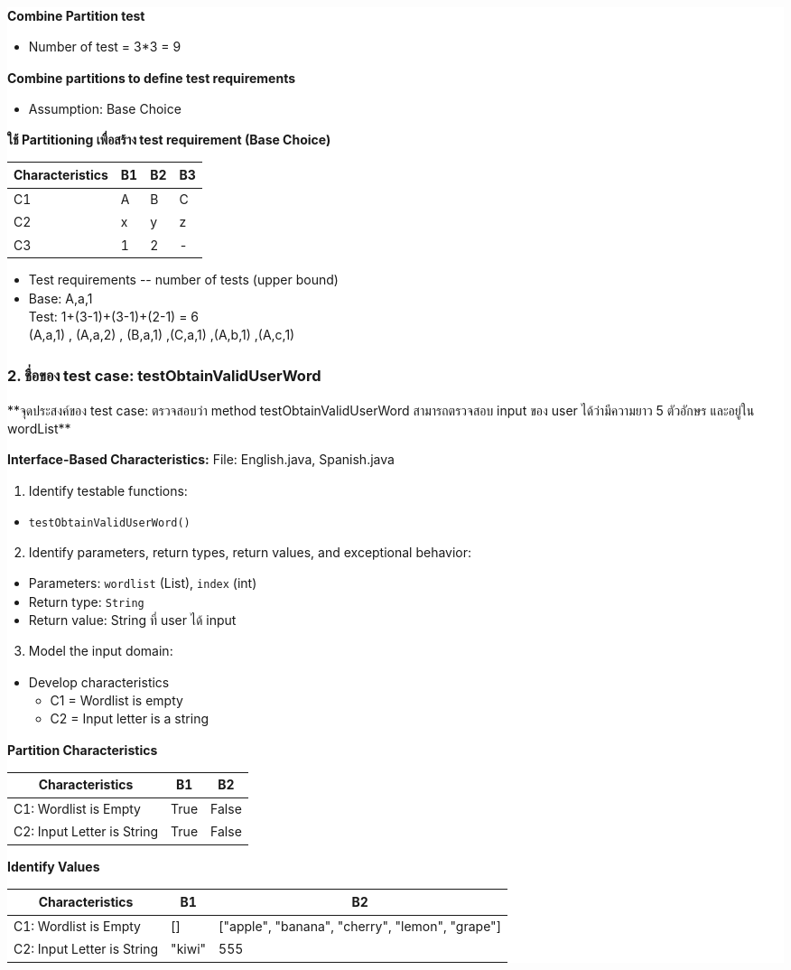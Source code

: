   
**Combine Partition test**

 - Number of test = 3*3 = 9


**Combine partitions to define test requirements**
- Assumption: Base Choice



**ใช้ Partitioning เพื่อสร้าง test requirement (Base Choice)**

| Characteristics | B1  | B2  | B3  |
|-----------------|-----|-----|-----|
| C1              | A   | B   | C   |
| C2              | x   | y   | z   |
| C3              | 1   | 2   | -   |

- Test requirements -- number of tests (upper bound) <br>
- Base: A,a,1 <br>
  Test: 1+(3-1)+(3-1)+(2-1) = 6 <br>
  (A,a,1) , (A,a,2) , (B,a,1) ,(C,a,1) ,(A,b,1) ,(A,c,1)



<h3>2. ชื่อของ test case: testObtainValidUserWord</h3> 
**จุดประสงค์ของ test case: ตรวจสอบว่า method testObtainValidUserWord สามารถตรวจสอบ input ของ user ได้ว่ามีความยาว 5 ตัวอักษร และอยู่ใน wordList**

**Interface-Based Characteristics:**
File: English.java, Spanish.java

1. Identify testable functions:
- `testObtainValidUserWord()`

2. Identify parameters, return types, return values, and exceptional behavior:
- Parameters: `wordlist` (List<String>), `index` (int)
- Return type: `String`
- Return value: String ที่ user ได้ input

3. Model the input domain:
- Develop characteristics
    - C1 = Wordlist is empty
    - C2 = Input letter is a string


**Partition Characteristics**

| Characteristics            | B1   | B2    |
|----------------------------|------|-------|
| C1: Wordlist is Empty      | True | False | 
| C2: Input Letter is String | True | False |


**Identify Values**

| Characteristics            | B1     | B2                                              |
|----------------------------|--------|-------------------------------------------------|
| C1: Wordlist is Empty      | []     | ["apple", "banana", "cherry", "lemon", "grape"] | 
| C2: Input Letter is String | "kiwi" | 555                                             |
